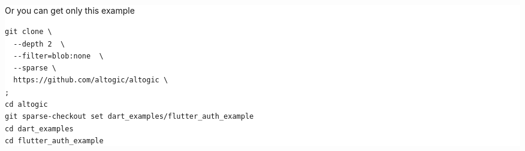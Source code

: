 Or you can get only this example

`````shell
git clone \
  --depth 2  \
  --filter=blob:none  \
  --sparse \
  https://github.com/altogic/altogic \
;
cd altogic
git sparse-checkout set dart_examples/flutter_auth_example
cd dart_examples
cd flutter_auth_example
`````